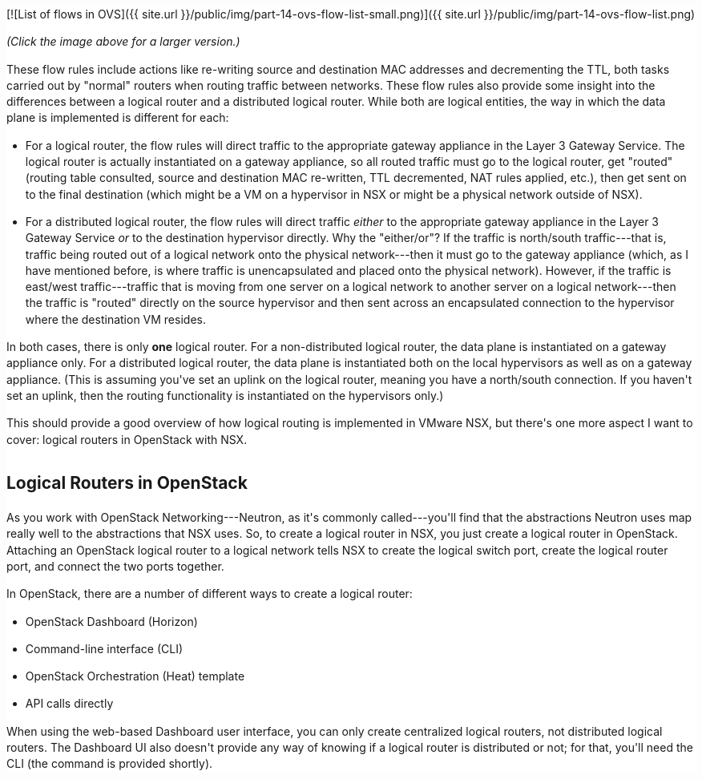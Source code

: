 [![List of flows in OVS]({{ site.url }}/public/img/part-14-ovs-flow-list-small.png)]({{ site.url }}/public/img/part-14-ovs-flow-list.png)

_(Click the image above for a larger version.)_

These flow rules include actions like re-writing source and destination MAC addresses and decrementing the TTL, both tasks carried out by "normal" routers when routing traffic between networks. These flow rules also provide some insight into the differences between a logical router and a distributed logical router. While both are logical entities, the way in which the data plane is implemented is different for each:

* For a logical router, the flow rules will direct traffic to the appropriate gateway appliance in the Layer 3 Gateway Service. The logical router is actually instantiated on a gateway appliance, so all routed traffic must go to the logical router, get "routed" (routing table consulted, source and destination MAC re-written, TTL decremented, NAT rules applied, etc.), then get sent on to the final destination (which might be a VM on a hypervisor in NSX or might be a physical network outside of NSX).

* For a distributed logical router, the flow rules will direct traffic _either_ to the appropriate gateway appliance in the Layer 3 Gateway Service _or_ to the destination hypervisor directly. Why the "either/or"? If the traffic is north/south traffic---that is, traffic being routed out of a logical network onto the physical network---then it must go to the gateway appliance (which, as I have mentioned before, is where traffic is unencapsulated and placed onto the physical network). However, if the traffic is east/west traffic---traffic that is moving from one server on a logical network to another server on a logical network---then the traffic is "routed" directly on the source hypervisor and then sent across an encapsulated connection to the hypervisor where the destination VM resides.

In both cases, there is only **one** logical router. For a non-distributed logical router, the data plane is instantiated on a gateway appliance only. For a distributed logical router, the data plane is instantiated both on the local hypervisors as well as on a gateway appliance. (This is assuming you've set an uplink on the logical router, meaning you have a north/south connection. If you haven't set an uplink, then the routing functionality is instantiated on the hypervisors only.)

This should provide a good overview of how logical routing is implemented in VMware NSX, but there's one more aspect I want to cover: logical routers in OpenStack with NSX.

## Logical Routers in OpenStack

As you work with OpenStack Networking---Neutron, as it's commonly called---you'll find that the abstractions Neutron uses map really well to the abstractions that NSX uses. So, to create a logical router in NSX, you just create a logical router in OpenStack. Attaching an OpenStack logical router to a logical network tells NSX to create the logical switch port, create the logical router port, and connect the two ports together.

In OpenStack, there are a number of different ways to create a logical router:

* OpenStack Dashboard (Horizon)

* Command-line interface (CLI)

* OpenStack Orchestration (Heat) template

* API calls directly

When using the web-based Dashboard user interface, you can only create centralized logical routers, not distributed logical routers. The Dashboard UI also doesn't provide any way of knowing if a logical router is distributed or not; for that, you'll need the CLI (the command is provided shortly).
